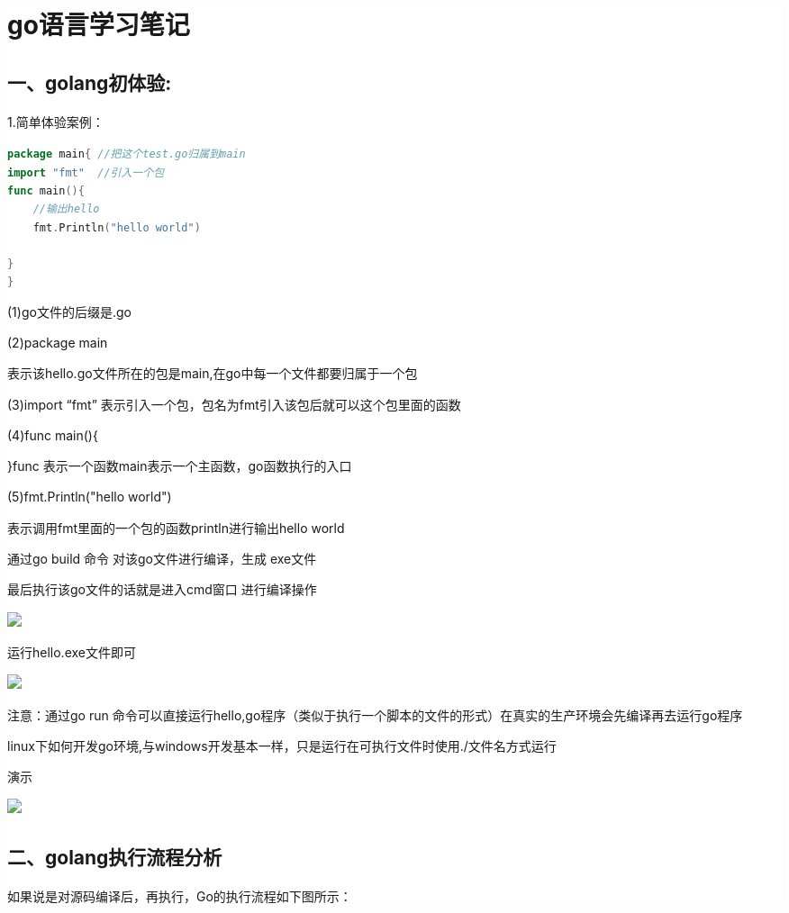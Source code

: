 # go语言学习笔记

## 一、golang初体验:

1.简单体验案例：

```go
package main{ //把这个test.go归属到main
import "fmt"  //引入一个包 
func main(){
	//输出hello
	fmt.Println("hello world")

}
}
```

(1)go文件的后缀是.go

(2)package main

表示该hello.go文件所在的包是main,在go中每一个文件都要归属于一个包

(3)import “fmt” 表示引入一个包，包名为fmt引入该包后就可以这个包里面的函数

(4)func main(){

}func 表示一个函数main表示一个主函数，go函数执行的入口

(5)fmt.Println("hello world")

表示调用fmt里面的一个包的函数println进行输出hello world

通过go build 命令 对该go文件进行编译，生成 exe文件

最后执行该go文件的话就是进入cmd窗口 进行编译操作

![](D:\myfile\后端\go语言学习\pic\执行文件.jpg)

运行hello.exe文件即可

![](D:\myfile\后端\go语言学习\pic\执行exe.jpg)

注意：通过go run 命令可以直接运行hello,go程序（类似于执行一个脚本的文件的形式）在真实的生产环境会先编译再去运行go程序

linux下如何开发go环境,与windows开发基本一样，只是运行在可执行文件时使用./文件名方式运行

演示

![](D:\myfile\后端\go语言学习\pic\linux编译和运行.jpg)



## 二、golang执行流程分析

如果说是对源码编译后，再执行，Go的执行流程如下图所示：
